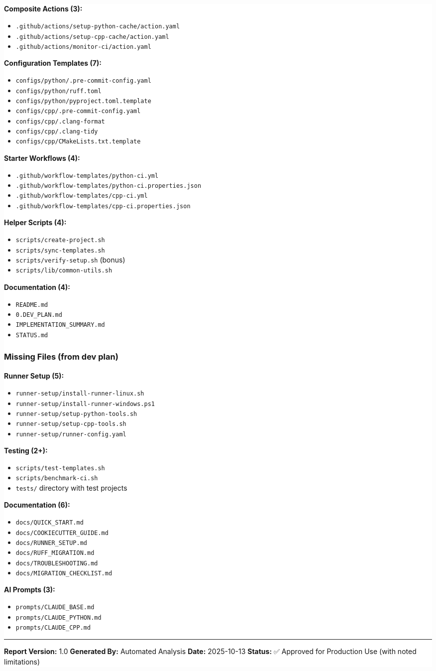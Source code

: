 **Composite Actions (3):**
- `.github/actions/setup-python-cache/action.yaml`
- `.github/actions/setup-cpp-cache/action.yaml`
- `.github/actions/monitor-ci/action.yaml`

**Configuration Templates (7):**
- `configs/python/.pre-commit-config.yaml`
- `configs/python/ruff.toml`
- `configs/python/pyproject.toml.template`
- `configs/cpp/.pre-commit-config.yaml`
- `configs/cpp/.clang-format`
- `configs/cpp/.clang-tidy`
- `configs/cpp/CMakeLists.txt.template`

**Starter Workflows (4):**
- `.github/workflow-templates/python-ci.yml`
- `.github/workflow-templates/python-ci.properties.json`
- `.github/workflow-templates/cpp-ci.yml`
- `.github/workflow-templates/cpp-ci.properties.json`

**Helper Scripts (4):**
- `scripts/create-project.sh`
- `scripts/sync-templates.sh`
- `scripts/verify-setup.sh` (bonus)
- `scripts/lib/common-utils.sh`

**Documentation (4):**
- `README.md`
- `0.DEV_PLAN.md`
- `IMPLEMENTATION_SUMMARY.md`
- `STATUS.md`

### Missing Files (from dev plan)

**Runner Setup (5):**
- `runner-setup/install-runner-linux.sh`
- `runner-setup/install-runner-windows.ps1`
- `runner-setup/setup-python-tools.sh`
- `runner-setup/setup-cpp-tools.sh`
- `runner-setup/runner-config.yaml`

**Testing (2+):**
- `scripts/test-templates.sh`
- `scripts/benchmark-ci.sh`
- `tests/` directory with test projects

**Documentation (6):**
- `docs/QUICK_START.md`
- `docs/COOKIECUTTER_GUIDE.md`
- `docs/RUNNER_SETUP.md`
- `docs/RUFF_MIGRATION.md`
- `docs/TROUBLESHOOTING.md`
- `docs/MIGRATION_CHECKLIST.md`

**AI Prompts (3):**
- `prompts/CLAUDE_BASE.md`
- `prompts/CLAUDE_PYTHON.md`
- `prompts/CLAUDE_CPP.md`

---

**Report Version:** 1.0
**Generated By:** Automated Analysis
**Date:** 2025-10-13
**Status:** ✅ Approved for Production Use (with noted limitations)

